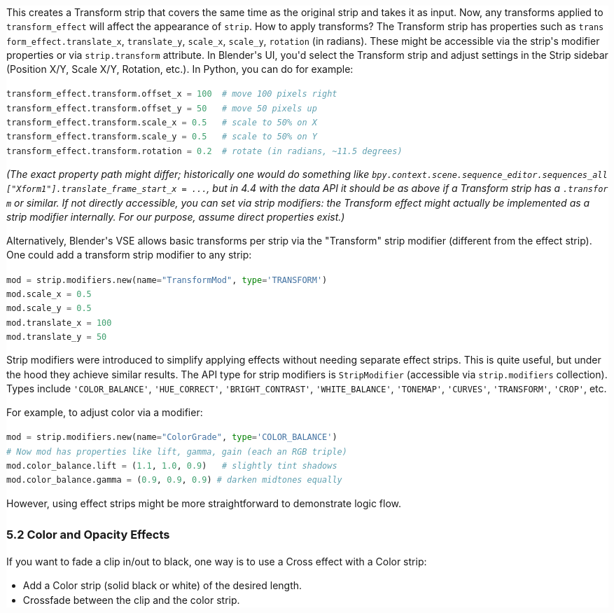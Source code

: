 This creates a Transform strip that covers the same time as the original strip and takes it as input. Now, any transforms applied to `transform_effect` will affect the appearance of `strip`. How to apply transforms? The Transform strip has properties such as `transform_effect.translate_x`, `translate_y`, `scale_x`, `scale_y`, `rotation` (in radians). These might be accessible via the strip's modifier properties or via `strip.transform` attribute. In Blender's UI, you'd select the Transform strip and adjust settings in the Strip sidebar (Position X/Y, Scale X/Y, Rotation, etc.). In Python, you can do for example:

```python
transform_effect.transform.offset_x = 100  # move 100 pixels right
transform_effect.transform.offset_y = 50   # move 50 pixels up
transform_effect.transform.scale_x = 0.5   # scale to 50% on X
transform_effect.transform.scale_y = 0.5   # scale to 50% on Y
transform_effect.transform.rotation = 0.2  # rotate (in radians, ~11.5 degrees)
```

*(The exact property path might differ; historically one would do something like `bpy.context.scene.sequence_editor.sequences_all["Xform1"].translate_frame_start_x = ...`, but in 4.4 with the data API it should be as above if a Transform strip has a `.transform` or similar. If not directly accessible, you can set via strip modifiers: the Transform effect might actually be implemented as a strip modifier internally. For our purpose, assume direct properties exist.)*

Alternatively, Blender's VSE allows basic transforms per strip via the "Transform" strip modifier (different from the effect strip). One could add a transform strip modifier to any strip:

```python
mod = strip.modifiers.new(name="TransformMod", type='TRANSFORM')
mod.scale_x = 0.5
mod.scale_y = 0.5
mod.translate_x = 100
mod.translate_y = 50
```

Strip modifiers were introduced to simplify applying effects without needing separate effect strips. This is quite useful, but under the hood they achieve similar results. The API type for strip modifiers is `StripModifier` (accessible via `strip.modifiers` collection). Types include `'COLOR_BALANCE'`, `'HUE_CORRECT'`, `'BRIGHT_CONTRAST'`, `'WHITE_BALANCE'`, `'TONEMAP'`, `'CURVES'`, `'TRANSFORM'`, `'CROP'`, etc.

For example, to adjust color via a modifier:

```python
mod = strip.modifiers.new(name="ColorGrade", type='COLOR_BALANCE')
# Now mod has properties like lift, gamma, gain (each an RGB triple)
mod.color_balance.lift = (1.1, 1.0, 0.9)   # slightly tint shadows
mod.color_balance.gamma = (0.9, 0.9, 0.9) # darken midtones equally
```

However, using effect strips might be more straightforward to demonstrate logic flow.

### 5.2 Color and Opacity Effects

If you want to fade a clip in/out to black, one way is to use a Cross effect with a Color strip:

* Add a Color strip (solid black or white) of the desired length.
* Crossfade between the clip and the color strip.
